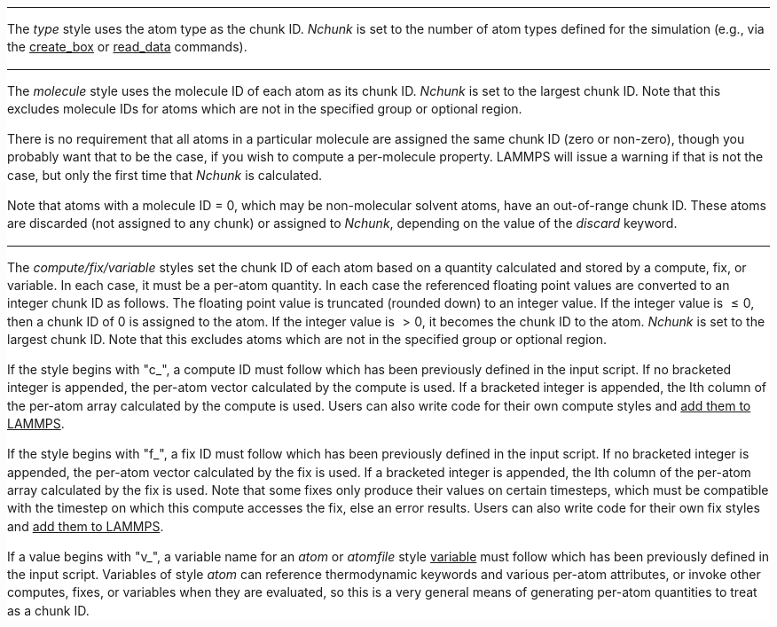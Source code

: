 ------------------------------------------------------------------------

The *type* style uses the atom type as the chunk ID. *Nchunk* is set to
the number of atom types defined for the simulation (e.g., via the
[create_box](create_box) or [read_data](read_data) commands).

------------------------------------------------------------------------

The *molecule* style uses the molecule ID of each atom as its chunk ID.
*Nchunk* is set to the largest chunk ID. Note that this excludes
molecule IDs for atoms which are not in the specified group or optional
region.

There is no requirement that all atoms in a particular molecule are
assigned the same chunk ID (zero or non-zero), though you probably want
that to be the case, if you wish to compute a per-molecule property.
LAMMPS will issue a warning if that is not the case, but only the first
time that *Nchunk* is calculated.

Note that atoms with a molecule ID = 0, which may be non-molecular
solvent atoms, have an out-of-range chunk ID. These atoms are discarded
(not assigned to any chunk) or assigned to *Nchunk*, depending on the
value of the *discard* keyword.

------------------------------------------------------------------------

The *compute/fix/variable* styles set the chunk ID of each atom based on
a quantity calculated and stored by a compute, fix, or variable. In each
case, it must be a per-atom quantity. In each case the referenced
floating point values are converted to an integer chunk ID as follows.
The floating point value is truncated (rounded down) to an integer
value. If the integer value is $\le 0$, then a chunk ID of 0 is assigned
to the atom. If the integer value is $> 0$, it becomes the chunk ID to
the atom. *Nchunk* is set to the largest chunk ID. Note that this
excludes atoms which are not in the specified group or optional region.

If the style begins with \"c\_\", a compute ID must follow which has
been previously defined in the input script. If no bracketed integer is
appended, the per-atom vector calculated by the compute is used. If a
bracketed integer is appended, the Ith column of the per-atom array
calculated by the compute is used. Users can also write code for their
own compute styles and [add them to LAMMPS](Modify).

If the style begins with \"f\_\", a fix ID must follow which has been
previously defined in the input script. If no bracketed integer is
appended, the per-atom vector calculated by the fix is used. If a
bracketed integer is appended, the Ith column of the per-atom array
calculated by the fix is used. Note that some fixes only produce their
values on certain timesteps, which must be compatible with the timestep
on which this compute accesses the fix, else an error results. Users can
also write code for their own fix styles and [add them to
LAMMPS](Modify).

If a value begins with \"v\_\", a variable name for an *atom* or
*atomfile* style [variable](variable) must follow which has been
previously defined in the input script. Variables of style *atom* can
reference thermodynamic keywords and various per-atom attributes, or
invoke other computes, fixes, or variables when they are evaluated, so
this is a very general means of generating per-atom quantities to treat
as a chunk ID.
